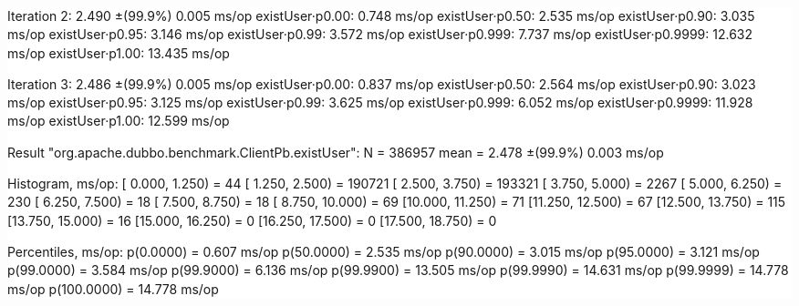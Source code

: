 Iteration   2: 2.490 ±(99.9%) 0.005 ms/op
                 existUser·p0.00:   0.748 ms/op
                 existUser·p0.50:   2.535 ms/op
                 existUser·p0.90:   3.035 ms/op
                 existUser·p0.95:   3.146 ms/op
                 existUser·p0.99:   3.572 ms/op
                 existUser·p0.999:  7.737 ms/op
                 existUser·p0.9999: 12.632 ms/op
                 existUser·p1.00:   13.435 ms/op

Iteration   3: 2.486 ±(99.9%) 0.005 ms/op
                 existUser·p0.00:   0.837 ms/op
                 existUser·p0.50:   2.564 ms/op
                 existUser·p0.90:   3.023 ms/op
                 existUser·p0.95:   3.125 ms/op
                 existUser·p0.99:   3.625 ms/op
                 existUser·p0.999:  6.052 ms/op
                 existUser·p0.9999: 11.928 ms/op
                 existUser·p1.00:   12.599 ms/op



Result "org.apache.dubbo.benchmark.ClientPb.existUser":
  N = 386957
  mean =      2.478 ±(99.9%) 0.003 ms/op

  Histogram, ms/op:
    [ 0.000,  1.250) = 44 
    [ 1.250,  2.500) = 190721 
    [ 2.500,  3.750) = 193321 
    [ 3.750,  5.000) = 2267 
    [ 5.000,  6.250) = 230 
    [ 6.250,  7.500) = 18 
    [ 7.500,  8.750) = 18 
    [ 8.750, 10.000) = 69 
    [10.000, 11.250) = 71 
    [11.250, 12.500) = 67 
    [12.500, 13.750) = 115 
    [13.750, 15.000) = 16 
    [15.000, 16.250) = 0 
    [16.250, 17.500) = 0 
    [17.500, 18.750) = 0 

  Percentiles, ms/op:
      p(0.0000) =      0.607 ms/op
     p(50.0000) =      2.535 ms/op
     p(90.0000) =      3.015 ms/op
     p(95.0000) =      3.121 ms/op
     p(99.0000) =      3.584 ms/op
     p(99.9000) =      6.136 ms/op
     p(99.9900) =     13.505 ms/op
     p(99.9990) =     14.631 ms/op
     p(99.9999) =     14.778 ms/op
    p(100.0000) =     14.778 ms/op
